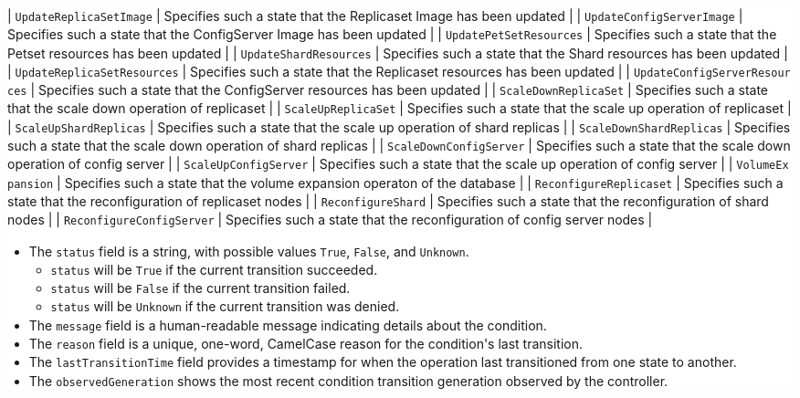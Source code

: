 | `UpdateReplicaSetImage`       | Specifies such a state that the Replicaset Image has been updated         |
| `UpdateConfigServerImage`     | Specifies such a state that the ConfigServer Image has been updated       |
| `UpdatePetSetResources`       | Specifies such a state that the Petset resources has been updated         |
| `UpdateShardResources`        | Specifies such a state that the Shard resources has been updated          |
| `UpdateReplicaSetResources`   | Specifies such a state that the Replicaset resources has been updated     |
| `UpdateConfigServerResources` | Specifies such a state that the ConfigServer resources has been updated   |
| `ScaleDownReplicaSet`         | Specifies such a state that the scale down operation of replicaset        |
| `ScaleUpReplicaSet`           | Specifies such a state that the scale up operation of replicaset          |
| `ScaleUpShardReplicas`        | Specifies such a state that the scale up operation of shard replicas      |
| `ScaleDownShardReplicas`      | Specifies such a state that the scale down operation of shard replicas    |
| `ScaleDownConfigServer`       | Specifies such a state that the scale down operation of config server     |
| `ScaleUpConfigServer`         | Specifies such a state that the scale up operation of config server       |
| `VolumeExpansion`             | Specifies such a state that the volume expansion operaton of the database |
| `ReconfigureReplicaset`       | Specifies such a state that the reconfiguration of replicaset nodes       |
| `ReconfigureShard`            | Specifies such a state that the reconfiguration of shard nodes            |
| `ReconfigureConfigServer`     | Specifies such a state that the reconfiguration of config server nodes    |

- The `status` field is a string, with possible values `True`, `False`, and `Unknown`.
    - `status` will be `True` if the current transition succeeded.
    - `status` will be `False` if the current transition failed.
    - `status` will be `Unknown` if the current transition was denied.
- The `message` field is a human-readable message indicating details about the condition.
- The `reason` field is a unique, one-word, CamelCase reason for the condition's last transition.
- The `lastTransitionTime` field provides a timestamp for when the operation last transitioned from one state to another.
- The `observedGeneration` shows the most recent condition transition generation observed by the controller.
